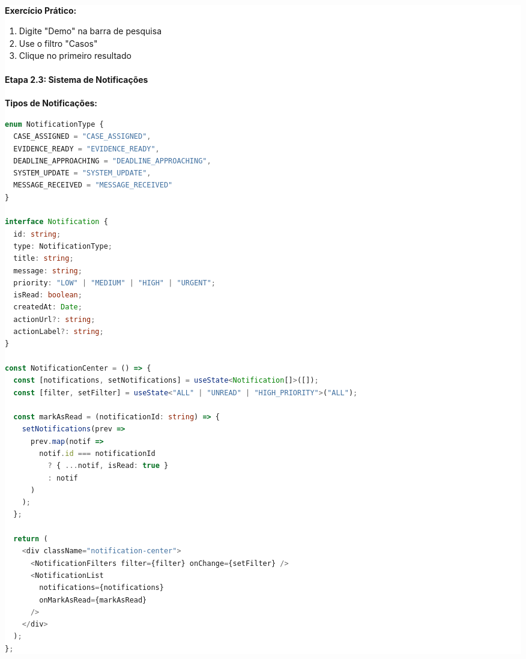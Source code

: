 **Exercício Prático:**
1. Digite "Demo" na barra de pesquisa
2. Use o filtro "Casos"
3. Clique no primeiro resultado

#### Etapa 2.3: Sistema de Notificações

**Tipos de Notificações:**

```typescript
enum NotificationType {
  CASE_ASSIGNED = "CASE_ASSIGNED",
  EVIDENCE_READY = "EVIDENCE_READY", 
  DEADLINE_APPROACHING = "DEADLINE_APPROACHING",
  SYSTEM_UPDATE = "SYSTEM_UPDATE",
  MESSAGE_RECEIVED = "MESSAGE_RECEIVED"
}

interface Notification {
  id: string;
  type: NotificationType;
  title: string;
  message: string;
  priority: "LOW" | "MEDIUM" | "HIGH" | "URGENT";
  isRead: boolean;
  createdAt: Date;
  actionUrl?: string;
  actionLabel?: string;
}

const NotificationCenter = () => {
  const [notifications, setNotifications] = useState<Notification[]>([]);
  const [filter, setFilter] = useState<"ALL" | "UNREAD" | "HIGH_PRIORITY">("ALL");

  const markAsRead = (notificationId: string) => {
    setNotifications(prev => 
      prev.map(notif => 
        notif.id === notificationId 
          ? { ...notif, isRead: true }
          : notif
      )
    );
  };

  return (
    <div className="notification-center">
      <NotificationFilters filter={filter} onChange={setFilter} />
      <NotificationList 
        notifications={notifications}
        onMarkAsRead={markAsRead}
      />
    </div>
  );
};
```
